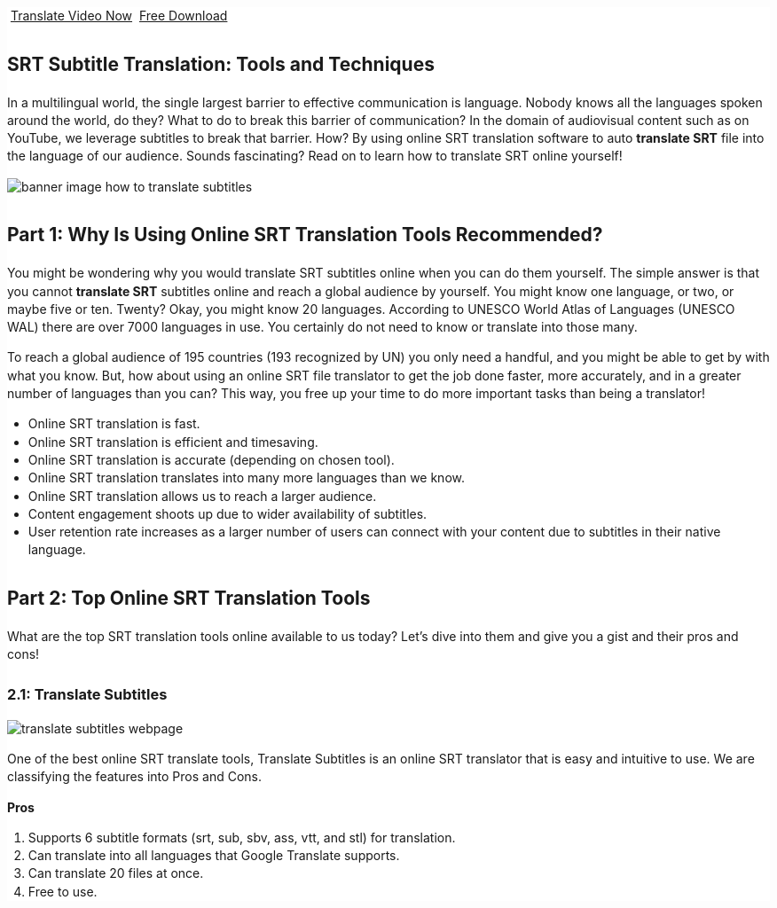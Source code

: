  [Translate Video Now](https://tools.techidaily.com/wondershare/virbo/download/)  [Free Download](https://tools.techidaily.com/wondershare/virbo/download/)


## SRT Subtitle Translation: Tools and Techniques

In a multilingual world, the single largest barrier to effective communication is language. Nobody knows all the languages spoken around the world, do they? What to do to break this barrier of communication? In the domain of audiovisual content such as on YouTube, we leverage subtitles to break that barrier. How? By using online SRT translation software to auto **translate SRT** file into the language of our audience. Sounds fascinating? Read on to learn how to translate SRT online yourself!

![banner image how to translate subtitles](https://images.wondershare.com/virbo/article/2024/03/translate-srt-1.jpeg)

## Part 1: Why Is Using Online SRT Translation Tools Recommended?

You might be wondering why you would translate SRT subtitles online when you can do them yourself. The simple answer is that you cannot **translate SRT** subtitles online and reach a global audience by yourself. You might know one language, or two, or maybe five or ten. Twenty? Okay, you might know 20 languages. According to UNESCO World Atlas of Languages (UNESCO WAL) there are over 7000 languages in use. You certainly do not need to know or translate into those many.

To reach a global audience of 195 countries (193 recognized by UN) you only need a handful, and you might be able to get by with what you know. But, how about using an online SRT file translator to get the job done faster, more accurately, and in a greater number of languages than you can? This way, you free up your time to do more important tasks than being a translator!

- Online SRT translation is fast.
- Online SRT translation is efficient and timesaving.
- Online SRT translation is accurate (depending on chosen tool).
- Online SRT translation translates into many more languages than we know.
- Online SRT translation allows us to reach a larger audience.
- Content engagement shoots up due to wider availability of subtitles.
- User retention rate increases as a larger number of users can connect with your content due to subtitles in their native language.

## Part 2: Top Online SRT Translation Tools

What are the top SRT translation tools online available to us today? Let’s dive into them and give you a gist and their pros and cons!

### 2.1: Translate Subtitles

![translate subtitles webpage](https://images.wondershare.com/virbo/article/2024/03/translate-srt-2.jpg)

One of the best online SRT translate tools, Translate Subtitles is an online SRT translator that is easy and intuitive to use. We are classifying the features into Pros and Cons.

**Pros**

1. Supports 6 subtitle formats (srt, sub, sbv, ass, vtt, and stl) for translation.
2. Can translate into all languages that Google Translate supports.
3. Can translate 20 files at once.
4. Free to use.
